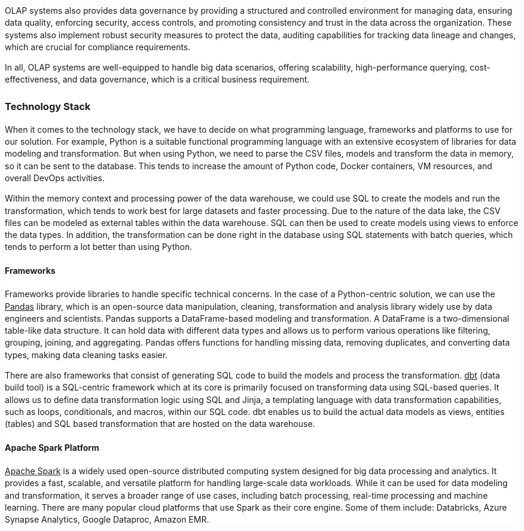 OLAP systems also provides data governance by providing a structured and controlled environment for managing data, ensuring data quality, enforcing security, access controls, and promoting consistency and trust in the data across the organization. These systems also implement robust security measures to protect the data, auditing capabilities for tracking data lineage and changes, which are crucial for compliance requirements.

In all, OLAP systems are well-equipped to handle big data scenarios, offering scalability, high-performance querying, cost-effectiveness, and data governance, which is a critical business requirement.

### Technology Stack

When it comes to the technology stack, we have to decide on what programming language, frameworks and platforms to use for our solution. For example, Python is a suitable functional programming language with an extensive ecosystem of libraries for data modeling and transformation. But when using Python, we need to parse the CSV files, models and transform the data in memory, so it can be sent to the database. This tends to increase the amount of Python code, Docker containers, VM resources, and overall DevOps activities. 

Within the memory context and processing power of the data warehouse, we could use SQL to create the models and run the transformation, which tends to work best for large datasets and faster processing. Due to the nature of the data lake, the CSV files can be modeled as external tables within the data warehouse. SQL can then be used to create models using views to enforce the data types. In addition, the transformation can be done right in the database using SQL statements with batch queries, which tends to perform a lot better than using Python.

#### Frameworks 

Frameworks provide libraries to handle specific technical concerns. In the case of a Python-centric solution, we can use the [Pandas](https://pandas.pydata.org/) library, which is an open-source data manipulation, cleaning, transformation and analysis library widely use by data engineers and scientists. Pandas supports a DataFrame-based modeling and transformation. A DataFrame is a two-dimensional table-like data structure. It can hold data with different data types and allows us to perform various operations like filtering, grouping, joining, and aggregating. Pandas offers functions for handling missing data, removing duplicates, and converting data types, making data cleaning tasks easier.

There are also frameworks that consist of generating SQL code to build the models and process the transformation. [dbt](https://www.getdbt.com/) (data build tool) is a SQL-centric framework which at its core is primarily focused on transforming data using SQL-based queries. It allows us to define data transformation logic using SQL and Jinja, a templating language with data transformation capabilities, such as loops, conditionals, and macros, within our SQL code. dbt enables us to build the actual data models as views, entities (tables) and SQL based transformation that are hosted on the data warehouse. 

#### Apache Spark Platform

[Apache Spark](https://spark.apache.org/) is a widely used open-source distributed computing system designed for big data processing and analytics. It provides a fast, scalable, and versatile platform for handling large-scale data workloads. While it can be used for data modeling and transformation, it serves a broader range of use cases, including batch processing, real-time processing and machine learning. There are many popular cloud platforms that use Spark as their core engine. Some of them include: Databricks, Azure Synapse Analytics, Google Dataproc, Amazon EMR. 
